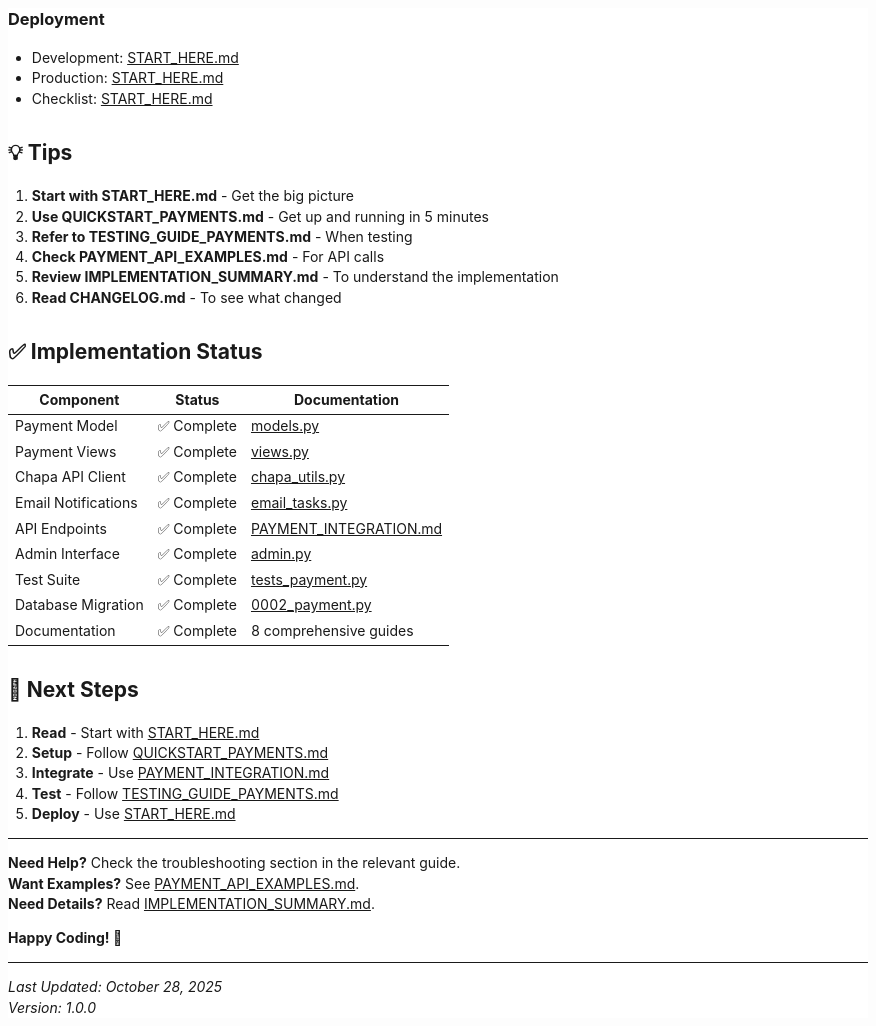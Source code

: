 ### Deployment
- Development: [START_HERE.md](START_HERE.md#short-term)
- Production: [START_HERE.md](START_HERE.md#long-term)
- Checklist: [START_HERE.md](START_HERE.md#-deployment-checklist)

## 💡 Tips

1. **Start with START_HERE.md** - Get the big picture
2. **Use QUICKSTART_PAYMENTS.md** - Get up and running in 5 minutes
3. **Refer to TESTING_GUIDE_PAYMENTS.md** - When testing
4. **Check PAYMENT_API_EXAMPLES.md** - For API calls
5. **Review IMPLEMENTATION_SUMMARY.md** - To understand the implementation
6. **Read CHANGELOG.md** - To see what changed

## ✅ Implementation Status

| Component | Status | Documentation |
|-----------|--------|-----------------|
| Payment Model | ✅ Complete | [models.py](../listings/models.py) |
| Payment Views | ✅ Complete | [views.py](../listings/views.py) |
| Chapa API Client | ✅ Complete | [chapa_utils.py](../listings/chapa_utils.py) |
| Email Notifications | ✅ Complete | [email_tasks.py](../listings/email_tasks.py) |
| API Endpoints | ✅ Complete | [PAYMENT_INTEGRATION.md](PAYMENT_INTEGRATION.md#api-endpoints) |
| Admin Interface | ✅ Complete | [admin.py](../listings/admin.py) |
| Test Suite | ✅ Complete | [tests_payment.py](../listings/tests_payment.py) |
| Database Migration | ✅ Complete | [0002_payment.py](../listings/migrations/0002_payment.py) |
| Documentation | ✅ Complete | 8 comprehensive guides |

## 🚀 Next Steps

1. **Read** - Start with [START_HERE.md](START_HERE.md)
2. **Setup** - Follow [QUICKSTART_PAYMENTS.md](QUICKSTART_PAYMENTS.md)
3. **Integrate** - Use [PAYMENT_INTEGRATION.md](PAYMENT_INTEGRATION.md)
4. **Test** - Follow [TESTING_GUIDE_PAYMENTS.md](TESTING_GUIDE_PAYMENTS.md)
5. **Deploy** - Use [START_HERE.md](START_HERE.md#next-steps)

---

**Need Help?** Check the troubleshooting section in the relevant guide.  
**Want Examples?** See [PAYMENT_API_EXAMPLES.md](PAYMENT_API_EXAMPLES.md).  
**Need Details?** Read [IMPLEMENTATION_SUMMARY.md](IMPLEMENTATION_SUMMARY.md).

**Happy Coding! 🚀**

---

*Last Updated: October 28, 2025*  
*Version: 1.0.0*
